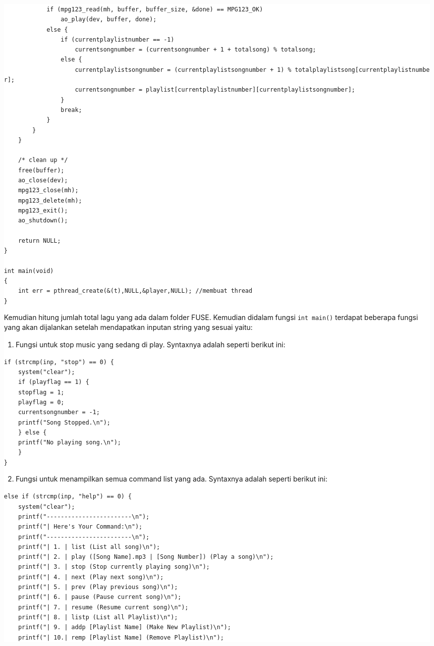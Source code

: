 ```
            if (mpg123_read(mh, buffer, buffer_size, &done) == MPG123_OK)
                ao_play(dev, buffer, done);
            else {
                if (currentplaylistnumber == -1)
                    currentsongnumber = (currentsongnumber + 1 + totalsong) % totalsong;
                else {
                    currentplaylistsongnumber = (currentplaylistsongnumber + 1) % totalplaylistsong[currentplaylistnumber];
                    currentsongnumber = playlist[currentplaylistnumber][currentplaylistsongnumber];
                }
                break;
            }
        }
    }

    /* clean up */
    free(buffer);
    ao_close(dev);
    mpg123_close(mh);
    mpg123_delete(mh);
    mpg123_exit();
    ao_shutdown();

    return NULL;
}

int main(void)
{
    int err = pthread_create(&(t),NULL,&player,NULL); //membuat thread
}
```
Kemudian hitung jumlah total lagu yang ada dalam folder FUSE. Kemudian didalam fungsi `int main()` terdapat beberapa fungsi yang akan dijalankan setelah mendapatkan inputan string yang sesuai yaitu:
1. Fungsi untuk stop music yang sedang di play. Syntaxnya adalah seperti berikut ini:
```
if (strcmp(inp, "stop") == 0) {
    system("clear");
    if (playflag == 1) {
	stopflag = 1;
	playflag = 0;
	currentsongnumber = -1;
	printf("Song Stopped.\n");
    } else {
	printf("No playing song.\n");
    }
}
```
2. Fungsi untuk menampilkan semua command list yang ada. Syntaxnya adalah seperti berikut ini:
```
else if (strcmp(inp, "help") == 0) {
    system("clear");
    printf("------------------------\n");
    printf("| Here's Your Command:\n");
    printf("------------------------\n");
    printf("| 1. | list (List all song)\n");
    printf("| 2. | play ([Song Name].mp3 | [Song Number]) (Play a song)\n");
    printf("| 3. | stop (Stop currently playing song)\n");
    printf("| 4. | next (Play next song)\n");
    printf("| 5. | prev (Play previous song)\n");
    printf("| 6. | pause (Pause current song)\n");
    printf("| 7. | resume (Resume current song)\n");
    printf("| 8. | listp (List all Playlist)\n");
    printf("| 9. | addp [Playlist Name] (Make New Playlist)\n");
    printf("| 10.| remp [Playlist Name] (Remove Playlist)\n");
```